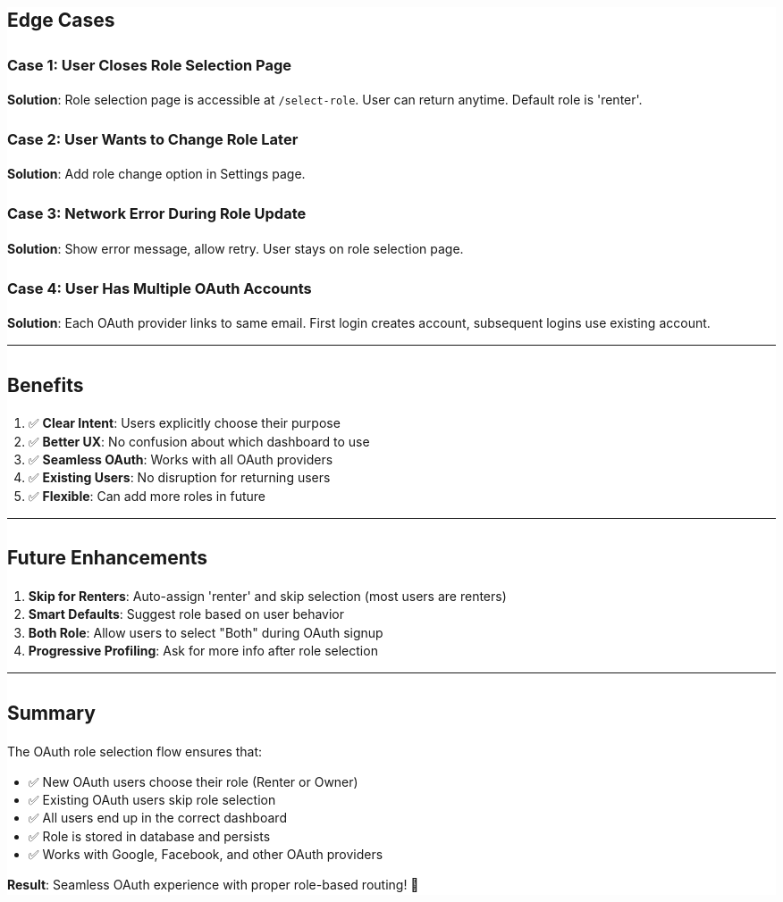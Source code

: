 
## Edge Cases

### Case 1: User Closes Role Selection Page
**Solution**: Role selection page is accessible at `/select-role`. User can return anytime. Default role is 'renter'.

### Case 2: User Wants to Change Role Later
**Solution**: Add role change option in Settings page.

### Case 3: Network Error During Role Update
**Solution**: Show error message, allow retry. User stays on role selection page.

### Case 4: User Has Multiple OAuth Accounts
**Solution**: Each OAuth provider links to same email. First login creates account, subsequent logins use existing account.

---

## Benefits

1. ✅ **Clear Intent**: Users explicitly choose their purpose
2. ✅ **Better UX**: No confusion about which dashboard to use
3. ✅ **Seamless OAuth**: Works with all OAuth providers
4. ✅ **Existing Users**: No disruption for returning users
5. ✅ **Flexible**: Can add more roles in future

---

## Future Enhancements

1. **Skip for Renters**: Auto-assign 'renter' and skip selection (most users are renters)
2. **Smart Defaults**: Suggest role based on user behavior
3. **Both Role**: Allow users to select "Both" during OAuth signup
4. **Progressive Profiling**: Ask for more info after role selection

---

## Summary

The OAuth role selection flow ensures that:
- ✅ New OAuth users choose their role (Renter or Owner)
- ✅ Existing OAuth users skip role selection
- ✅ All users end up in the correct dashboard
- ✅ Role is stored in database and persists
- ✅ Works with Google, Facebook, and other OAuth providers

**Result**: Seamless OAuth experience with proper role-based routing! 🎉
